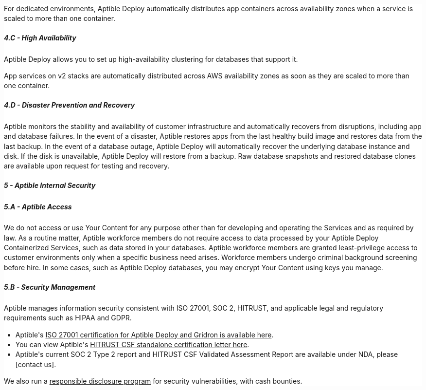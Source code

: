 For dedicated environments, Aptible Deploy automatically distributes app containers across availability zones when a service is scaled to more than one container.

##### **4.C - High Availability**
Aptible Deploy allows you to set up high-availability clustering for databases that support it.

App services on v2 stacks are automatically distributed across AWS availability zones as soon as they are scaled to more than one container.

##### **4.D - Disaster Prevention and Recovery**
Aptible monitors the stability and availability of customer infrastructure and automatically recovers from disruptions, including app and database failures. In the event of a disaster, Aptible restores apps from the last healthy build image and restores data from the last backup. In the event of a database outage, Aptible Deploy will automatically recover the underlying database instance and disk. If the disk is unavailable, Aptible Deploy will restore from a backup. Raw database snapshots and restored database clones are available upon request for testing and recovery.

##### **5 - Aptible Internal Security**

##### **5.A - Aptible Access**
We do not access or use Your Content for any purpose other than for developing and operating the Services and as required by law. As a routine matter, Aptible workforce members do not require access to data processed by your Aptible Deploy Containerized Services, such as data stored in your databases. Aptible workforce members are granted least-privilege access to customer environments only when a specific business need arises. Workforce members undergo criminal background screening before hire. In some cases, such as Aptible Deploy databases, you may encrypt Your Content using keys you manage.

##### **5.B - Security Management**
Aptible manages information security consistent with ISO 27001, SOC 2, HITRUST, and applicable legal and regulatory requirements such as HIPAA and GDPR. 

- Aptible's [ISO 27001 certification for Aptible Deploy and Gridron is available here](/compliance/iso-27001-certification/). 
- You can view Aptible's [HITRUST CSF standalone certification letter here](/compliance/hitrust-csf-certification/). 
- Aptible's current SOC 2 Type 2 report and HITRUST CSF Validated Assessment Report are available under NDA, please [contact us].

We also run a [responsible disclosure program](/legal/responsible-disclosure) for security vulnerabilities, with cash bounties.
